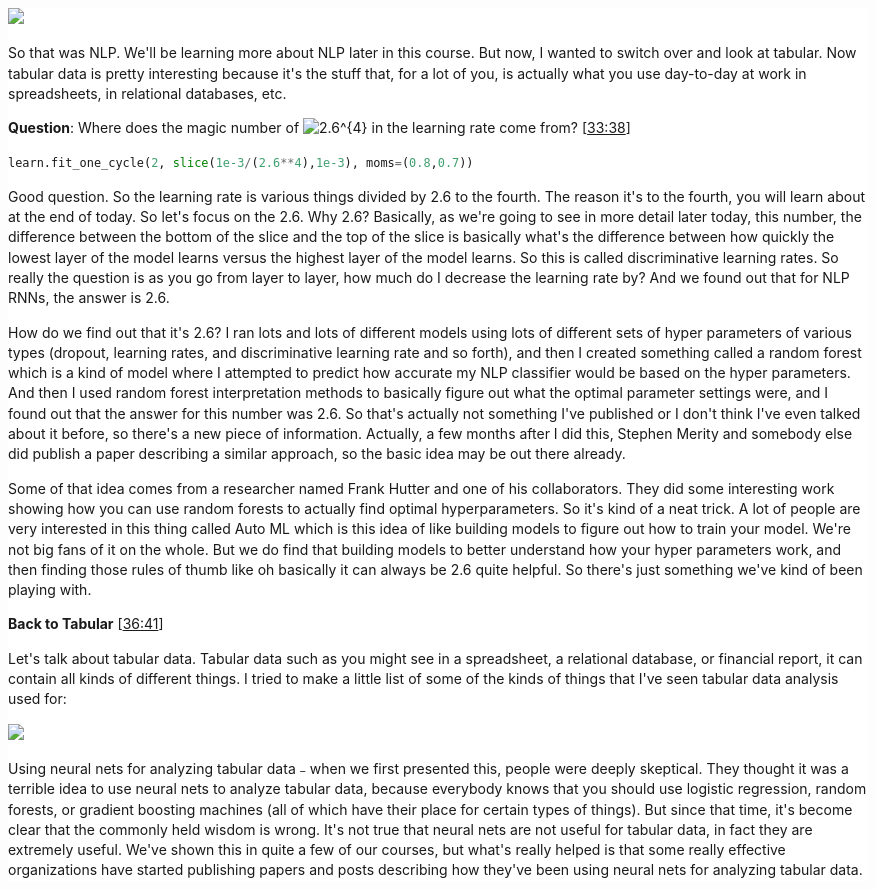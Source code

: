 ![](/img/docs/fastai_p1_v3/lesson_4/3.png)

So that was NLP. We'll be learning more about NLP later in this course. But now, I wanted to switch over and look at tabular. Now tabular data is pretty interesting because it's the stuff that, for a lot of you, is actually what you use day-to-day at work in spreadsheets, in relational databases, etc.

**Question**: Where does the magic number of <img src="https://latex.codecogs.com/gif.latex?2.6^{4}" title="2.6^{4}" /> in the learning rate come from? [[33:38](https://youtu.be/C9UdVPE3ynA?t=2018)]

```python
learn.fit_one_cycle(2, slice(1e-3/(2.6**4),1e-3), moms=(0.8,0.7))
```

Good question. So the learning rate is various things divided by 2.6 to the fourth. The reason it's to the fourth, you will learn about at the end of today. So let's focus on the 2.6. Why 2.6? Basically, as we're going to see in more detail later today, this number, the difference between the bottom of the slice and the top of the slice is basically what's the difference between how quickly the lowest layer of the model learns versus the highest layer of the model learns. So this is called discriminative learning rates. So really the question is as you go from layer to layer, how much do I decrease the learning rate by? And we found out that for NLP RNNs, the answer is 2.6.

How do we find out that it's 2.6? I ran lots and lots of different models using lots of different sets of hyper parameters of various types (dropout, learning rates, and discriminative learning rate and so forth), and then I created something called a random forest which is a kind of model where I attempted to predict how accurate my NLP classifier would be based on the hyper parameters. And then I used random forest interpretation methods to basically figure out what the optimal parameter settings were, and I found out that the answer for this number was 2.6. So that's actually not something I've published or I don't think I've even talked about it before, so there's a new piece of information. Actually, a few months after I did this, Stephen Merity and somebody else did publish a paper describing a similar approach, so the basic idea may be out there already.

Some of that idea comes from a researcher named Frank Hutter and one of his collaborators. They did some interesting work showing how you can use random forests to actually find optimal hyperparameters. So it's kind of a neat trick. A lot of people are very interested in this thing called Auto ML which is this idea of like building models to figure out how to train your model. We're not big fans of it on the whole. But we do find that building models to better understand how your hyper parameters work, and then finding those rules of thumb like oh basically it can always be 2.6 quite helpful. So there's just something we've kind of been playing with.

**Back to Tabular** [[36:41](https://youtu.be/C9UdVPE3ynA?t=2201)]

Let's talk about tabular data. Tabular data such as you might see in a spreadsheet, a relational database, or financial report, it can contain all kinds of different things. I tried to make a little list of some of the kinds of things that I've seen tabular data analysis used for:

![](/img/docs/fastai_p1_v3/lesson_4/4.png)

Using neural nets for analyzing tabular data﹣when we first presented this, people were deeply skeptical. They thought it was a terrible idea to use neural nets to analyze tabular data, because everybody knows that you should use logistic regression, random forests, or gradient boosting machines (all of which have their place for certain types of things). But since that time, it's become clear that the commonly held wisdom is wrong. It's not true that neural nets are not useful for tabular data, in fact they are extremely useful. We've shown this in quite a few of our courses, but what's really helped is that some really effective organizations have started publishing papers and posts describing how they've been using neural nets for analyzing tabular data.
